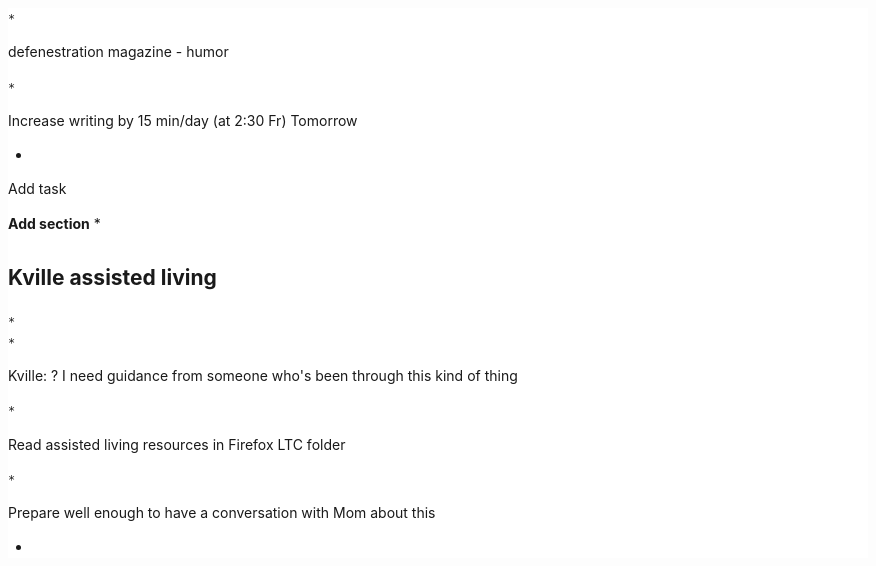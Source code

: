 



	* 


defenestration magazine - humor







	* 


Increase writing by 15 min/day (at 2:30 Fr)
Tomorrow









* 

Add task


**Add section**
* 
## Kville assisted living



	* 
	* 


Kville: ? I need guidance from someone who's been through this kind of thing







	* 


Read assisted living resources in Firefox LTC folder







	* 


Prepare well enough to have a conversation with Mom about this







* 
